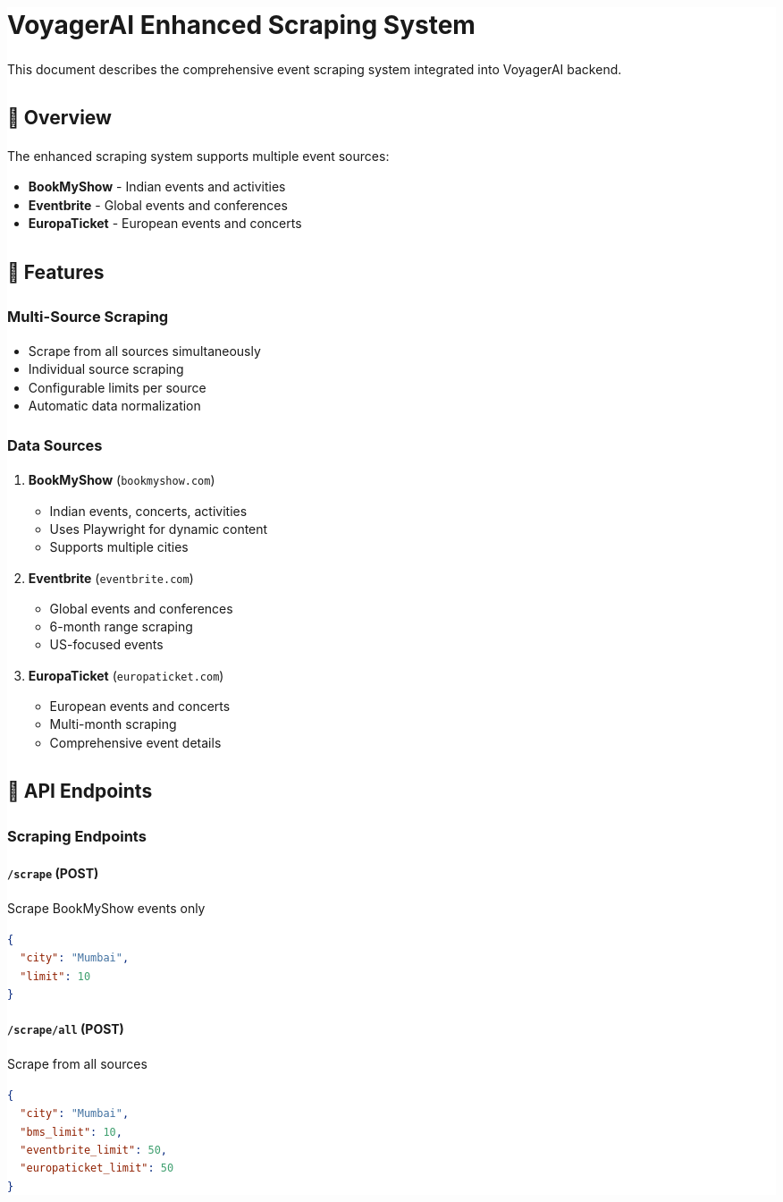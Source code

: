 # VoyagerAI Enhanced Scraping System

This document describes the comprehensive event scraping system integrated into VoyagerAI backend.

## 🎯 Overview

The enhanced scraping system supports multiple event sources:
- **BookMyShow** - Indian events and activities
- **Eventbrite** - Global events and conferences  
- **EuropaTicket** - European events and concerts

## 🚀 Features

### Multi-Source Scraping
- Scrape from all sources simultaneously
- Individual source scraping
- Configurable limits per source
- Automatic data normalization

### Data Sources
1. **BookMyShow** (`bookmyshow.com`)
   - Indian events, concerts, activities
   - Uses Playwright for dynamic content
   - Supports multiple cities

2. **Eventbrite** (`eventbrite.com`)
   - Global events and conferences
   - 6-month range scraping
   - US-focused events

3. **EuropaTicket** (`europaticket.com`)
   - European events and concerts
   - Multi-month scraping
   - Comprehensive event details

## 📡 API Endpoints

### Scraping Endpoints

#### `/scrape` (POST)
Scrape BookMyShow events only
```json
{
  "city": "Mumbai",
  "limit": 10
}
```

#### `/scrape/all` (POST)
Scrape from all sources
```json
{
  "city": "Mumbai",
  "bms_limit": 10,
  "eventbrite_limit": 50,
  "europaticket_limit": 50
}
```
